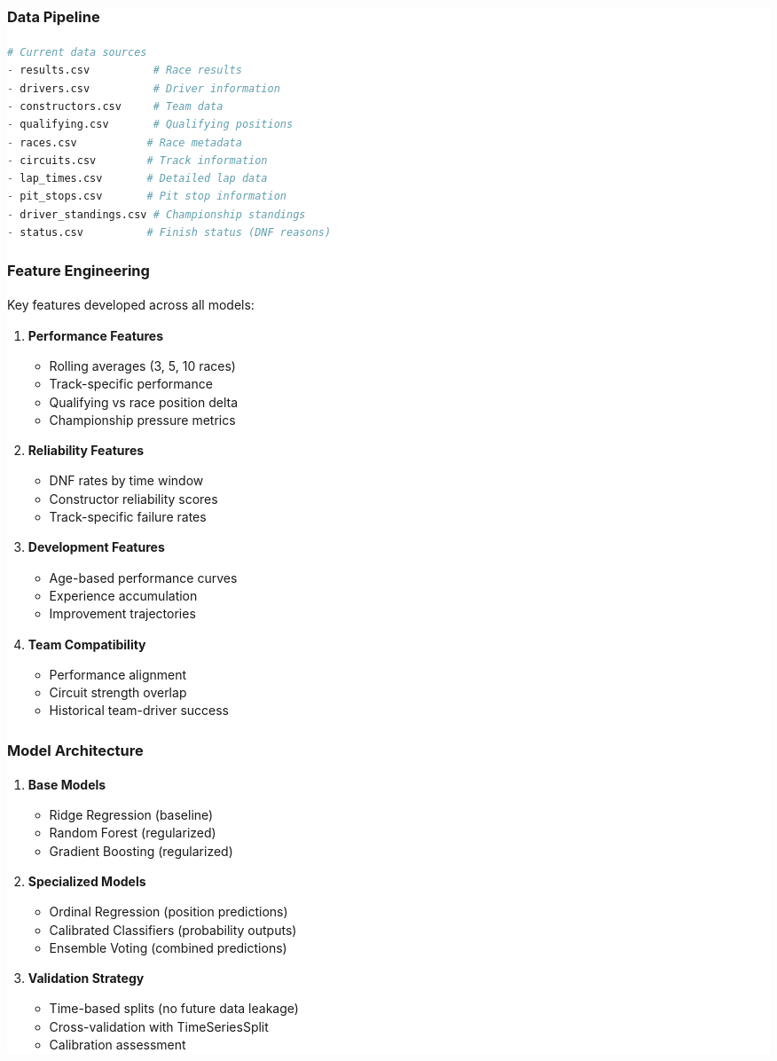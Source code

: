 ### Data Pipeline

```python
# Current data sources
- results.csv          # Race results
- drivers.csv          # Driver information
- constructors.csv     # Team data
- qualifying.csv       # Qualifying positions
- races.csv           # Race metadata
- circuits.csv        # Track information
- lap_times.csv       # Detailed lap data
- pit_stops.csv       # Pit stop information
- driver_standings.csv # Championship standings
- status.csv          # Finish status (DNF reasons)
```

### Feature Engineering

Key features developed across all models:

1. **Performance Features**
   - Rolling averages (3, 5, 10 races)
   - Track-specific performance
   - Qualifying vs race position delta
   - Championship pressure metrics

2. **Reliability Features**
   - DNF rates by time window
   - Constructor reliability scores
   - Track-specific failure rates

3. **Development Features**
   - Age-based performance curves
   - Experience accumulation
   - Improvement trajectories

4. **Team Compatibility**
   - Performance alignment
   - Circuit strength overlap
   - Historical team-driver success

### Model Architecture

1. **Base Models**
   - Ridge Regression (baseline)
   - Random Forest (regularized)
   - Gradient Boosting (regularized)

2. **Specialized Models**
   - Ordinal Regression (position predictions)
   - Calibrated Classifiers (probability outputs)
   - Ensemble Voting (combined predictions)

3. **Validation Strategy**
   - Time-based splits (no future data leakage)
   - Cross-validation with TimeSeriesSplit
   - Calibration assessment
